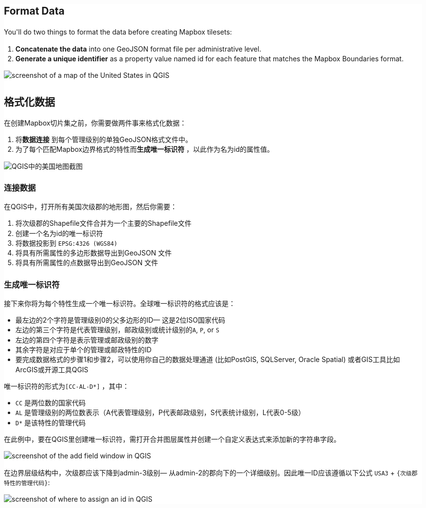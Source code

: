 
## Format Data

You'll do two things to format the data before creating Mapbox tilesets:

1. **Concatenate the data** into one GeoJSON format file per administrative level.
1. **Generate a unique identifier** as a property value named id for each feature that matches the Mapbox Boundaries format.

![screenshot of a map of the United States in QGIS](/help/img/data/extend-ent-boundaries-map.png)

## 格式化数据

在创建Mapbox切片集之前，你需要做两件事来格式化数据：

1. 将**数据连接** 到每个管理级别的单独GeoJSON格式文件中。
2. 为了每个匹配Mapbox边界格式的特性而**生成唯一标识符** ，以此作为名为id的属性值。

![QGIS中的美国地图截图](/help/img/data/extend-ent-boundaries-map.png)


### 连接数据

在QGIS中，打开所有美国次级郡的地形图，然后你需要：

1. 将次级郡的Shapefile文件合并为一个主要的Shapefile文件
2. 创建一个名为id的唯一标识符
3. 将数据投影到 `EPSG:4326 (WGS84)`
4. 将具有所需属性的多边形数据导出到GeoJSON 文件
5. 将具有所需属性的点数据导出到GeoJSON 文件


### 生成唯一标识符

接下来你将为每个特性生成一个唯一标识符。全球唯一标识符的格式应该是：

- 最左边的2个字符是管理级别0的父多边形的ID&mdash; 这是2位ISO国家代码
- 左边的第三个字符是代表管理级别，邮政级别或统计级别的`A`, `P`, or `S` 
- 左边的第四个字符是表示管理或邮政级别的数字
- 其余字符是对应于单个的管理或邮政特性的ID
- 要完成数据格式的步骤1和步骤2，可以使用你自己的数据处理通道 (比如PostGIS, SQLServer, Oracle Spatial) 或者GIS工具比如ArcGIS或开源工具QGIS

唯一标识符的形式为`[CC-AL-D*]` ，其中：

- `CC` 是两位数的国家代码
- `AL` 是管理级别的两位数表示（A代表管理级别，P代表邮政级别，S代表统计级别，L代表0-5级）
- `D*` 是该特性的管理代码

在此例中，要在QGIS里创建唯一标识符，需打开合并图层属性并创建一个自定义表达式来添加新的字符串字段。

<img alt='screenshot of the add field window in QGIS' src='/help/img/data/extend-ent-boundaries-add-field.png' class='wmax360 mx-auto block'>

在边界层级结构中，次级郡应该下降到admin-3级别&mdash; 从admin-2的郡向下的一个详细级别。因此唯一ID应该遵循以下公式 `USA3` + `{次级郡特性的管理代码}`:

<img alt='screenshot of where to assign an id in QGIS' src='/help/img/data/extend-ent-boundaries-unique-id.png' class='wmax480 mx-auto block'>
